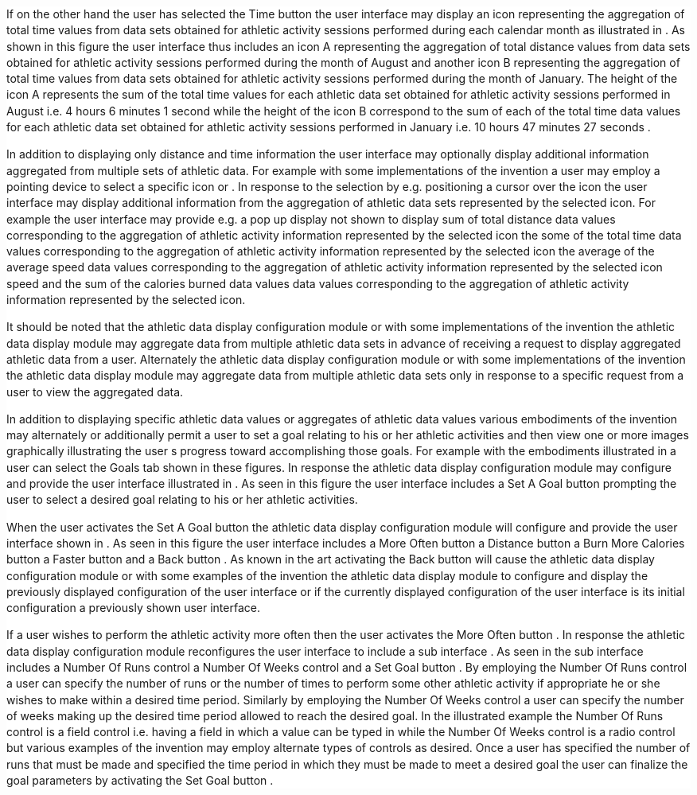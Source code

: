 If on the other hand the user has selected the Time button the user interface may display an icon representing the aggregation of total time values from data sets obtained for athletic activity sessions performed during each calendar month as illustrated in . As shown in this figure the user interface thus includes an icon A representing the aggregation of total distance values from data sets obtained for athletic activity sessions performed during the month of August and another icon B representing the aggregation of total time values from data sets obtained for athletic activity sessions performed during the month of January. The height of the icon A represents the sum of the total time values for each athletic data set obtained for athletic activity sessions performed in August i.e. 4 hours 6 minutes 1 second while the height of the icon B correspond to the sum of each of the total time data values for each athletic data set obtained for athletic activity sessions performed in January i.e. 10 hours 47 minutes 27 seconds .

In addition to displaying only distance and time information the user interface may optionally display additional information aggregated from multiple sets of athletic data. For example with some implementations of the invention a user may employ a pointing device to select a specific icon or . In response to the selection by e.g. positioning a cursor over the icon the user interface may display additional information from the aggregation of athletic data sets represented by the selected icon. For example the user interface may provide e.g. a pop up display not shown to display sum of total distance data values corresponding to the aggregation of athletic activity information represented by the selected icon the some of the total time data values corresponding to the aggregation of athletic activity information represented by the selected icon the average of the average speed data values corresponding to the aggregation of athletic activity information represented by the selected icon speed and the sum of the calories burned data values data values corresponding to the aggregation of athletic activity information represented by the selected icon.

It should be noted that the athletic data display configuration module or with some implementations of the invention the athletic data display module may aggregate data from multiple athletic data sets in advance of receiving a request to display aggregated athletic data from a user. Alternately the athletic data display configuration module or with some implementations of the invention the athletic data display module may aggregate data from multiple athletic data sets only in response to a specific request from a user to view the aggregated data.

In addition to displaying specific athletic data values or aggregates of athletic data values various embodiments of the invention may alternately or additionally permit a user to set a goal relating to his or her athletic activities and then view one or more images graphically illustrating the user s progress toward accomplishing those goals. For example with the embodiments illustrated in a user can select the Goals tab shown in these figures. In response the athletic data display configuration module may configure and provide the user interface illustrated in . As seen in this figure the user interface includes a Set A Goal button prompting the user to select a desired goal relating to his or her athletic activities.

When the user activates the Set A Goal button the athletic data display configuration module will configure and provide the user interface shown in . As seen in this figure the user interface includes a More Often button a Distance button a Burn More Calories button a Faster button and a Back button . As known in the art activating the Back button will cause the athletic data display configuration module or with some examples of the invention the athletic data display module to configure and display the previously displayed configuration of the user interface or if the currently displayed configuration of the user interface is its initial configuration a previously shown user interface.

If a user wishes to perform the athletic activity more often then the user activates the More Often button . In response the athletic data display configuration module reconfigures the user interface to include a sub interface . As seen in the sub interface includes a Number Of Runs control a Number Of Weeks control and a Set Goal button . By employing the Number Of Runs control a user can specify the number of runs or the number of times to perform some other athletic activity if appropriate he or she wishes to make within a desired time period. Similarly by employing the Number Of Weeks control a user can specify the number of weeks making up the desired time period allowed to reach the desired goal. In the illustrated example the Number Of Runs control is a field control i.e. having a field in which a value can be typed in while the Number Of Weeks control is a radio control but various examples of the invention may employ alternate types of controls as desired. Once a user has specified the number of runs that must be made and specified the time period in which they must be made to meet a desired goal the user can finalize the goal parameters by activating the Set Goal button .
